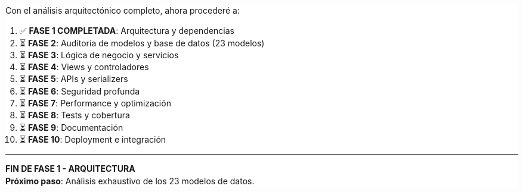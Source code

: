 Con el análisis arquitectónico completo, ahora procederé a:

1. ✅ **FASE 1 COMPLETADA**: Arquitectura y dependencias
2. ⏳ **FASE 2**: Auditoría de modelos y base de datos (23 modelos)
3. ⏳ **FASE 3**: Lógica de negocio y servicios
4. ⏳ **FASE 4**: Views y controladores
5. ⏳ **FASE 5**: APIs y serializers
6. ⏳ **FASE 6**: Seguridad profunda
7. ⏳ **FASE 7**: Performance y optimización
8. ⏳ **FASE 8**: Tests y cobertura
9. ⏳ **FASE 9**: Documentación
10. ⏳ **FASE 10**: Deployment e integración

---

**FIN DE FASE 1 - ARQUITECTURA**  
**Próximo paso**: Análisis exhaustivo de los 23 modelos de datos.
